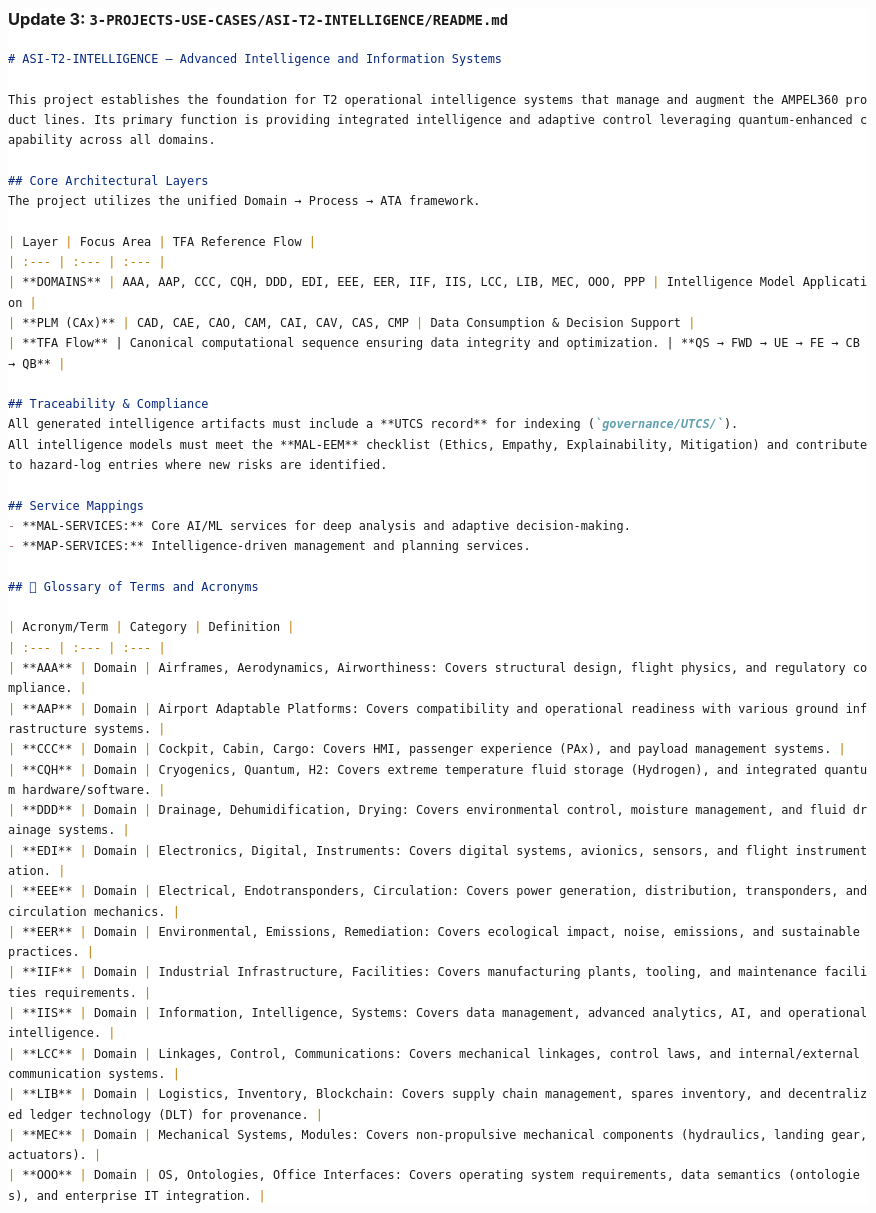 ### Update 3: `3-PROJECTS-USE-CASES/ASI-T2-INTELLIGENCE/README.md`

```markdown
# ASI-T2-INTELLIGENCE — Advanced Intelligence and Information Systems

This project establishes the foundation for T2 operational intelligence systems that manage and augment the AMPEL360 product lines. Its primary function is providing integrated intelligence and adaptive control leveraging quantum-enhanced capability across all domains.

## Core Architectural Layers
The project utilizes the unified Domain → Process → ATA framework.

| Layer | Focus Area | TFA Reference Flow |
| :--- | :--- | :--- |
| **DOMAINS** | AAA, AAP, CCC, CQH, DDD, EDI, EEE, EER, IIF, IIS, LCC, LIB, MEC, OOO, PPP | Intelligence Model Application |
| **PLM (CAx)** | CAD, CAE, CAO, CAM, CAI, CAV, CAS, CMP | Data Consumption & Decision Support |
| **TFA Flow** | Canonical computational sequence ensuring data integrity and optimization. | **QS → FWD → UE → FE → CB → QB** |

## Traceability & Compliance
All generated intelligence artifacts must include a **UTCS record** for indexing (`governance/UTCS/`).
All intelligence models must meet the **MAL-EEM** checklist (Ethics, Empathy, Explainability, Mitigation) and contribute to hazard-log entries where new risks are identified.

## Service Mappings
- **MAL-SERVICES:** Core AI/ML services for deep analysis and adaptive decision-making.
- **MAP-SERVICES:** Intelligence-driven management and planning services.

## 📖 Glossary of Terms and Acronyms

| Acronym/Term | Category | Definition |
| :--- | :--- | :--- |
| **AAA** | Domain | Airframes, Aerodynamics, Airworthiness: Covers structural design, flight physics, and regulatory compliance. |
| **AAP** | Domain | Airport Adaptable Platforms: Covers compatibility and operational readiness with various ground infrastructure systems. |
| **CCC** | Domain | Cockpit, Cabin, Cargo: Covers HMI, passenger experience (PAx), and payload management systems. |
| **CQH** | Domain | Cryogenics, Quantum, H2: Covers extreme temperature fluid storage (Hydrogen), and integrated quantum hardware/software. |
| **DDD** | Domain | Drainage, Dehumidification, Drying: Covers environmental control, moisture management, and fluid drainage systems. |
| **EDI** | Domain | Electronics, Digital, Instruments: Covers digital systems, avionics, sensors, and flight instrumentation. |
| **EEE** | Domain | Electrical, Endotransponders, Circulation: Covers power generation, distribution, transponders, and circulation mechanics. |
| **EER** | Domain | Environmental, Emissions, Remediation: Covers ecological impact, noise, emissions, and sustainable practices. |
| **IIF** | Domain | Industrial Infrastructure, Facilities: Covers manufacturing plants, tooling, and maintenance facilities requirements. |
| **IIS** | Domain | Information, Intelligence, Systems: Covers data management, advanced analytics, AI, and operational intelligence. |
| **LCC** | Domain | Linkages, Control, Communications: Covers mechanical linkages, control laws, and internal/external communication systems. |
| **LIB** | Domain | Logistics, Inventory, Blockchain: Covers supply chain management, spares inventory, and decentralized ledger technology (DLT) for provenance. |
| **MEC** | Domain | Mechanical Systems, Modules: Covers non-propulsive mechanical components (hydraulics, landing gear, actuators). |
| **OOO** | Domain | OS, Ontologies, Office Interfaces: Covers operating system requirements, data semantics (ontologies), and enterprise IT integration. |
```